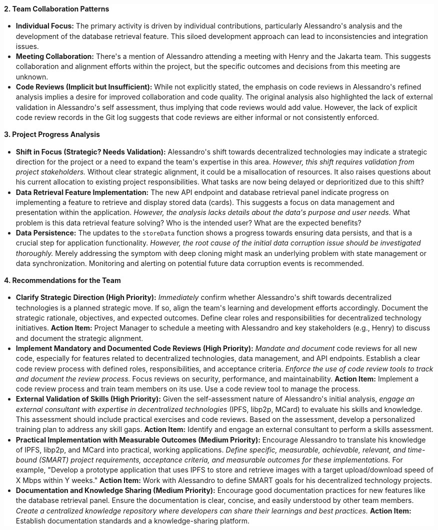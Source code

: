 **2. Team Collaboration Patterns**

*   **Individual Focus:** The primary activity is driven by individual contributions, particularly Alessandro's analysis and the development of the database retrieval feature. This siloed development approach can lead to inconsistencies and integration issues.
*   **Meeting Collaboration:** There's a mention of Alessandro attending a meeting with Henry and the Jakarta team. This suggests collaboration and alignment efforts within the project, but the specific outcomes and decisions from this meeting are unknown.
*   **Code Reviews (Implicit but Insufficient):** While not explicitly stated, the emphasis on code reviews in Alessandro's refined analysis implies a desire for improved collaboration and code quality. The original analysis also highlighted the lack of external validation in Alessandro's self assessment, thus implying that code reviews would add value.  However, the lack of explicit code review records in the Git log suggests that code reviews are either informal or not consistently enforced.

**3. Project Progress Analysis**

*   **Shift in Focus (Strategic? Needs Validation):** Alessandro's shift towards decentralized technologies may indicate a strategic direction for the project or a need to expand the team's expertise in this area. *However, this shift requires validation from project stakeholders.* Without clear strategic alignment, it could be a misallocation of resources. It also raises questions about his current allocation to existing project responsibilities.  What tasks are now being delayed or deprioritized due to this shift?
*   **Data Retrieval Feature Implementation:** The new API endpoint and database retrieval panel indicate progress on implementing a feature to retrieve and display stored data (cards). This suggests a focus on data management and presentation within the application.  *However, the analysis lacks details about the data's purpose and user needs.* What problem is this data retrieval feature solving? Who is the intended user? What are the expected benefits?
*   **Data Persistence:** The updates to the `storeData` function shows a progress towards ensuring data persists, and that is a crucial step for application functionality. *However, the root cause of the initial data corruption issue should be investigated thoroughly.* Merely addressing the symptom with deep cloning might mask an underlying problem with state management or data synchronization.  Monitoring and alerting on potential future data corruption events is recommended.

**4. Recommendations for the Team**

*   **Clarify Strategic Direction (High Priority):** *Immediately* confirm whether Alessandro's shift towards decentralized technologies is a planned strategic move. If so, align the team's learning and development efforts accordingly. Document the strategic rationale, objectives, and expected outcomes. Define clear roles and responsibilities for decentralized technology initiatives. **Action Item:** Project Manager to schedule a meeting with Alessandro and key stakeholders (e.g., Henry) to discuss and document the strategic alignment.
*   **Implement Mandatory and Documented Code Reviews (High Priority):** *Mandate and document* code reviews for all new code, especially for features related to decentralized technologies, data management, and API endpoints. Establish a clear code review process with defined roles, responsibilities, and acceptance criteria. *Enforce the use of code review tools to track and document the review process.* Focus reviews on security, performance, and maintainability. **Action Item:** Implement a code review process and train team members on its use. Use a code review tool to manage the process.
*   **External Validation of Skills (High Priority):** Given the self-assessment nature of Alessandro's initial analysis, *engage an external consultant with expertise in decentralized technologies* (IPFS, libp2p, MCard) to evaluate his skills and knowledge. This assessment should include practical exercises and code reviews. Based on the assessment, develop a personalized training plan to address any skill gaps. **Action Item:** Identify and engage an external consultant to perform a skills assessment.
*   **Practical Implementation with Measurable Outcomes (Medium Priority):** Encourage Alessandro to translate his knowledge of IPFS, libp2p, and MCard into practical, working applications. *Define specific, measurable, achievable, relevant, and time-bound (SMART) project requirements, acceptance criteria, and measurable outcomes for these implementations.* For example, "Develop a prototype application that uses IPFS to store and retrieve images with a target upload/download speed of X Mbps within Y weeks." **Action Item:** Work with Alessandro to define SMART goals for his decentralized technology projects.
*   **Documentation and Knowledge Sharing (Medium Priority):** Encourage good documentation practices for new features like the database retrieval panel. Ensure the documentation is clear, concise, and easily understood by other team members. *Create a centralized knowledge repository where developers can share their learnings and best practices.* **Action Item:** Establish documentation standards and a knowledge-sharing platform.